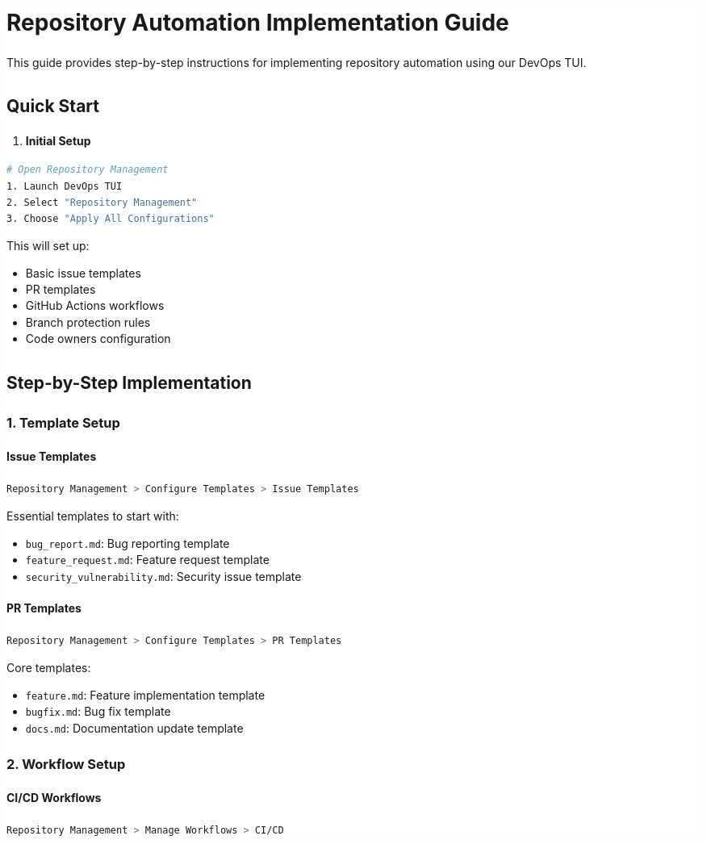 # Repository Automation Implementation Guide

This guide provides step-by-step instructions for implementing repository automation using our DevOps TUI.

## Quick Start

1. **Initial Setup**
```bash
# Open Repository Management
1. Launch DevOps TUI
2. Select "Repository Management"
3. Choose "Apply All Configurations"
```

This will set up:
- Basic issue templates
- PR templates
- GitHub Actions workflows
- Branch protection rules
- Code owners configuration

## Step-by-Step Implementation

### 1. Template Setup

#### Issue Templates
```bash
Repository Management > Configure Templates > Issue Templates
```

Essential templates to start with:
- `bug_report.md`: Bug reporting template
- `feature_request.md`: Feature request template
- `security_vulnerability.md`: Security issue template

#### PR Templates
```bash
Repository Management > Configure Templates > PR Templates
```

Core templates:
- `feature.md`: Feature implementation template
- `bugfix.md`: Bug fix template
- `docs.md`: Documentation update template

### 2. Workflow Setup

#### CI/CD Workflows
```bash
Repository Management > Manage Workflows > CI/CD
```
